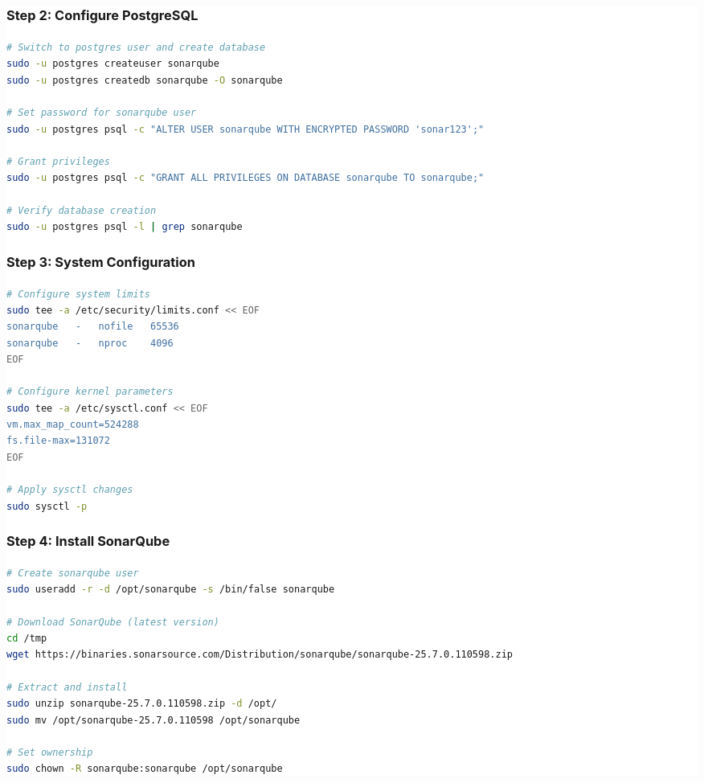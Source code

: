 
### Step 2: Configure PostgreSQL
```bash
# Switch to postgres user and create database
sudo -u postgres createuser sonarqube
sudo -u postgres createdb sonarqube -O sonarqube

# Set password for sonarqube user
sudo -u postgres psql -c "ALTER USER sonarqube WITH ENCRYPTED PASSWORD 'sonar123';"

# Grant privileges
sudo -u postgres psql -c "GRANT ALL PRIVILEGES ON DATABASE sonarqube TO sonarqube;"

# Verify database creation
sudo -u postgres psql -l | grep sonarqube
```

### Step 3: System Configuration
```bash
# Configure system limits
sudo tee -a /etc/security/limits.conf << EOF
sonarqube   -   nofile   65536
sonarqube   -   nproc    4096
EOF

# Configure kernel parameters
sudo tee -a /etc/sysctl.conf << EOF
vm.max_map_count=524288
fs.file-max=131072
EOF

# Apply sysctl changes
sudo sysctl -p
```

### Step 4: Install SonarQube
```bash
# Create sonarqube user
sudo useradd -r -d /opt/sonarqube -s /bin/false sonarqube

# Download SonarQube (latest version)
cd /tmp
wget https://binaries.sonarsource.com/Distribution/sonarqube/sonarqube-25.7.0.110598.zip

# Extract and install
sudo unzip sonarqube-25.7.0.110598.zip -d /opt/
sudo mv /opt/sonarqube-25.7.0.110598 /opt/sonarqube

# Set ownership
sudo chown -R sonarqube:sonarqube /opt/sonarqube
```
